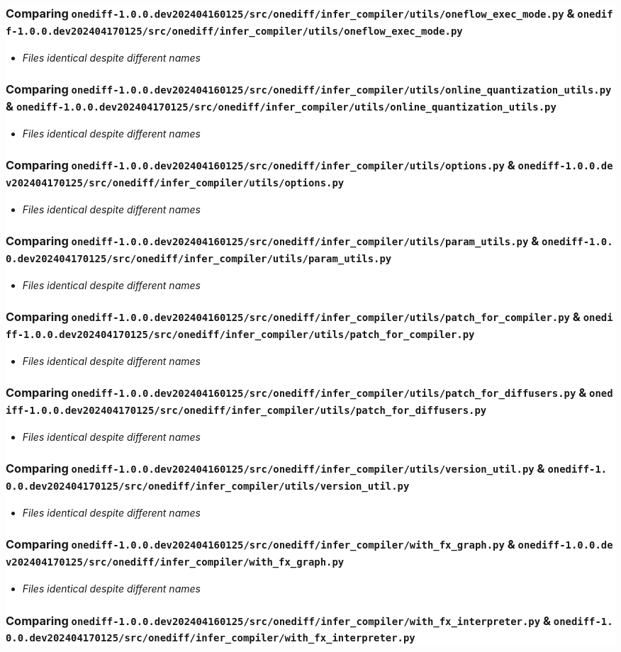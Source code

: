 ### Comparing `onediff-1.0.0.dev202404160125/src/onediff/infer_compiler/utils/oneflow_exec_mode.py` & `onediff-1.0.0.dev202404170125/src/onediff/infer_compiler/utils/oneflow_exec_mode.py`

 * *Files identical despite different names*

### Comparing `onediff-1.0.0.dev202404160125/src/onediff/infer_compiler/utils/online_quantization_utils.py` & `onediff-1.0.0.dev202404170125/src/onediff/infer_compiler/utils/online_quantization_utils.py`

 * *Files identical despite different names*

### Comparing `onediff-1.0.0.dev202404160125/src/onediff/infer_compiler/utils/options.py` & `onediff-1.0.0.dev202404170125/src/onediff/infer_compiler/utils/options.py`

 * *Files identical despite different names*

### Comparing `onediff-1.0.0.dev202404160125/src/onediff/infer_compiler/utils/param_utils.py` & `onediff-1.0.0.dev202404170125/src/onediff/infer_compiler/utils/param_utils.py`

 * *Files identical despite different names*

### Comparing `onediff-1.0.0.dev202404160125/src/onediff/infer_compiler/utils/patch_for_compiler.py` & `onediff-1.0.0.dev202404170125/src/onediff/infer_compiler/utils/patch_for_compiler.py`

 * *Files identical despite different names*

### Comparing `onediff-1.0.0.dev202404160125/src/onediff/infer_compiler/utils/patch_for_diffusers.py` & `onediff-1.0.0.dev202404170125/src/onediff/infer_compiler/utils/patch_for_diffusers.py`

 * *Files identical despite different names*

### Comparing `onediff-1.0.0.dev202404160125/src/onediff/infer_compiler/utils/version_util.py` & `onediff-1.0.0.dev202404170125/src/onediff/infer_compiler/utils/version_util.py`

 * *Files identical despite different names*

### Comparing `onediff-1.0.0.dev202404160125/src/onediff/infer_compiler/with_fx_graph.py` & `onediff-1.0.0.dev202404170125/src/onediff/infer_compiler/with_fx_graph.py`

 * *Files identical despite different names*

### Comparing `onediff-1.0.0.dev202404160125/src/onediff/infer_compiler/with_fx_interpreter.py` & `onediff-1.0.0.dev202404170125/src/onediff/infer_compiler/with_fx_interpreter.py`
